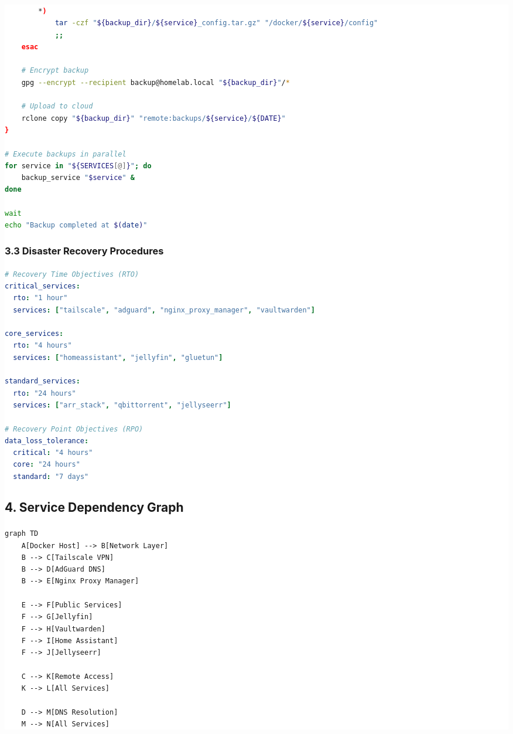 ```bash
        *)
            tar -czf "${backup_dir}/${service}_config.tar.gz" "/docker/${service}/config"
            ;;
    esac

    # Encrypt backup
    gpg --encrypt --recipient backup@homelab.local "${backup_dir}"/*

    # Upload to cloud
    rclone copy "${backup_dir}" "remote:backups/${service}/${DATE}"
}

# Execute backups in parallel
for service in "${SERVICES[@]}"; do
    backup_service "$service" &
done

wait
echo "Backup completed at $(date)"
```

### 3.3 Disaster Recovery Procedures

```yaml
# Recovery Time Objectives (RTO)
critical_services:
  rto: "1 hour"
  services: ["tailscale", "adguard", "nginx_proxy_manager", "vaultwarden"]

core_services:
  rto: "4 hours"
  services: ["homeassistant", "jellyfin", "gluetun"]

standard_services:
  rto: "24 hours"
  services: ["arr_stack", "qbittorrent", "jellyseerr"]

# Recovery Point Objectives (RPO)
data_loss_tolerance:
  critical: "4 hours"
  core: "24 hours"
  standard: "7 days"
```

## 4. Service Dependency Graph

```mermaid
graph TD
    A[Docker Host] --> B[Network Layer]
    B --> C[Tailscale VPN]
    B --> D[AdGuard DNS]
    B --> E[Nginx Proxy Manager]

    E --> F[Public Services]
    F --> G[Jellyfin]
    F --> H[Vaultwarden]
    F --> I[Home Assistant]
    F --> J[Jellyseerr]

    C --> K[Remote Access]
    K --> L[All Services]

    D --> M[DNS Resolution]
    M --> N[All Services]
```